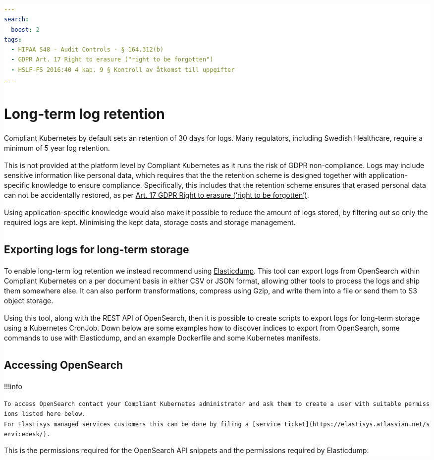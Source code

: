 ```yaml
---
search:
  boost: 2
tags:
  - HIPAA S48 - Audit Controls - § 164.312(b)
  - GDPR Art. 17 Right to erasure ("right to be forgotten")
  - HSLF-FS 2016:40 4 kap. 9 § Kontroll av åtkomst till uppgifter
---
```


# Long-term log retention

Compliant Kubernetes by default sets an retention of 30 days for logs.
Many regulators, including Swedish Healthcare, require a minimum of 5 year log retention.

This is not provided at the platform level by Compliant Kubernetes as it runs the risk of GDPR non-compliance.
Logs may include sensitive information like personal data, which requires that the the retention scheme is designed together with application-specific knowledge to ensure compliance.
Specifically, this includes that the retention scheme ensures that erased personal data can not be accidentally restored, as per [Art. 17 GDPR Right to erasure (‘right to be forgotten’)](https://gdpr.fan/a17).

Using application-specific knowledge would also make it possible to reduce the amount of logs stored, by filtering out so only the required logs are kept.
Minimising the kept data, storage costs and storage management.

## Exporting logs for long-term storage

To enable long-term log retention we instead recommend using [Elasticdump](https://github.com/elasticsearch-dump/elasticsearch-dump).
This tool can export logs from OpenSearch within Compliant Kubernetes on a per document basis in either CSV or JSON format, allowing other tools to process the logs and ship them somewhere else.
It can also perform transformations, compress using Gzip, and write them into a file or send them to S3 object storage.

Using this tool, along with the REST API of OpenSearch, then it is possible to create scripts to export logs for long-term storage using a Kubernetes CronJob.
Down below are some examples how to discover indices to export from OpenSearch, some commands to use with Elasticdump, and an example Dockerfile and some Kubernetes manifests.

## Accessing OpenSearch

!!!info

    To access OpenSearch contact your Compliant Kubernetes administrator and ask them to create a user with suitable permissions listed here below.
    For Elastisys managed services customers this can be done by filing a [service ticket](https://elastisys.atlassian.net/servicedesk/).

This is the permissions required for the OpenSearch API snippets and the permissions required by Elasticdump:
